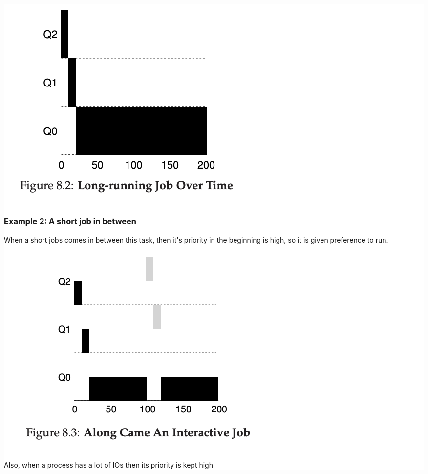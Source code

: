 ![long running job](assets/ex1-long_running.png)

### Example 2: __A short job in between__

When a short jobs comes in between this task, then it's priority in the beginning is high, so it is given preference to run.

![along came a short job](assets/ex2-shor_job.png)


Also, when a process has a lot of IOs then its priority is kept high
